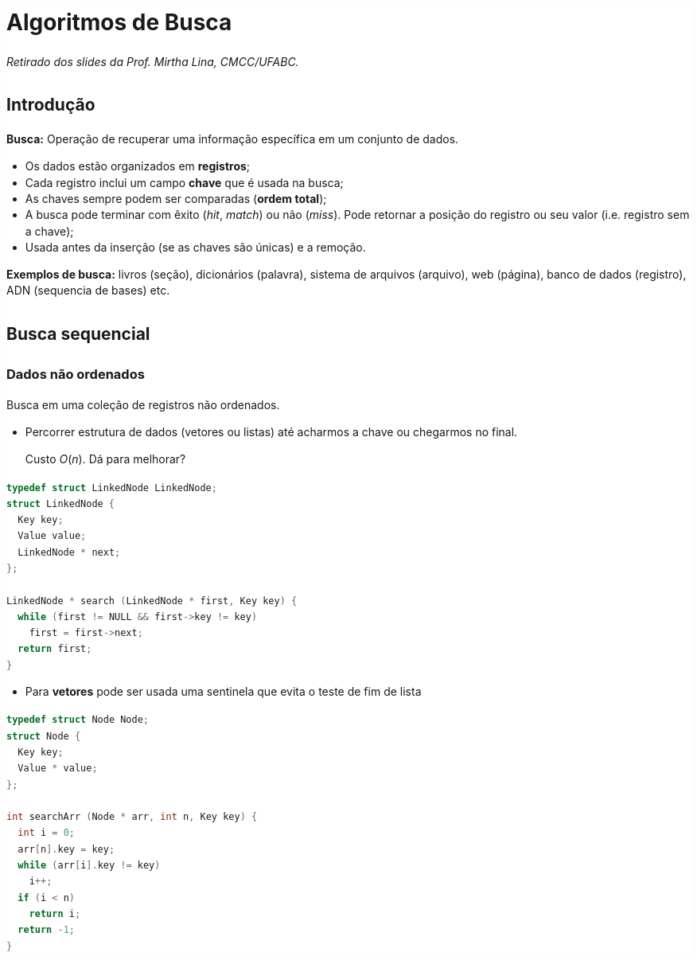 # Algoritmos de Busca
*Retirado dos slides da Prof. Mirtha Lina, CMCC/UFABC.*

## Introdução

**Busca:** Operação de recuperar uma informação específica em um conjunto
de dados.

- Os dados estão organizados em **registros**;
- Cada registro inclui um campo **chave** que é usada na busca;
- As chaves sempre podem ser comparadas (**ordem total**);
- A busca pode terminar com êxito (*hit*, *match*) ou não (*miss*). Pode
retornar a posição do registro ou seu valor (i.e. registro sem a chave);
- Usada antes da inserção (se as chaves são únicas) e a remoção.

**Exemplos de busca:** livros (seção), dicionários (palavra), sistema de
arquivos (arquivo), web (página), banco de dados (registro), ADN (sequencia
de bases) etc.

## Busca sequencial

### Dados não ordenados

Busca em uma coleção de registros não ordenados.

- Percorrer estrutura de dados (vetores ou listas) até acharmos
a chave ou chegarmos no final. 

  Custo $O(n)$. Dá para melhorar?

```c
typedef struct LinkedNode LinkedNode;
struct LinkedNode {
  Key key;
  Value value;
  LinkedNode * next;
};

LinkedNode * search (LinkedNode * first, Key key) {
  while (first != NULL && first->key != key)
    first = first->next;
  return first;
}
```

- Para **vetores** pode ser usada uma sentinela que evita o teste 
de fim de lista

```c
typedef struct Node Node;
struct Node {
  Key key;
  Value * value;
};

int searchArr (Node * arr, int n, Key key) {
  int i = 0;
  arr[n].key = key;
  while (arr[i].key != key)
    i++;
  if (i < n)
    return i;
  return -1;
}
```
